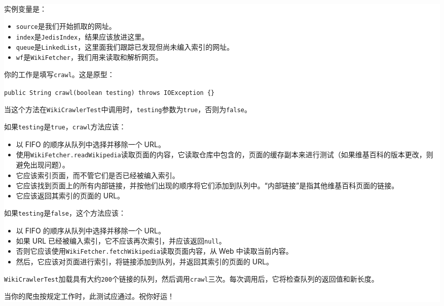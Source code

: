 实例变量是：

*   `source`是我们开始抓取的网址。
*   `index`是`JedisIndex`，结果应该放进这里。
*   `queue`是`LinkedList`，这里面我们跟踪已发现但尚未编入索引的网址。
*   `wf`是`WikiFetcher`，我们用来读取和解析网页。

你的工作是填写`crawl`。这是原型：

```
public String crawl(boolean testing) throws IOException {}
```

当这个方法在`WikiCrawlerTest`中调用时，`testing`参数为`true`，否则为`false`。

如果`testing`是`true`，`crawl`方法应该：

*   以 FIFO 的顺序从队列中选择并移除一个 URL。
*   使用`WikiFetcher.readWikipedia`读取页面的内容，它读取仓库中包含的，页面的缓存副本来进行测试（如果维基百科的版本更改，则避免出现问题）。
*   它应该索引页面，而不管它们是否已经被编入索引。
*   它应该找到页面上的所有内部链接，并按他们出现的顺序将它们添加到队列中。“内部链接”是指其他维基百科页面的链接。
*   它应该返回其索引的页面的 URL。

如果`testing`是`false`，这个方法应该：

*   以 FIFO 的顺序从队列中选择并移除一个 URL。
*   如果 URL 已经被编入索引，它不应该再次索引，并应该返回`null`。
*   否则它应该使用`WikiFetcher.fetchWikipedia`读取页面内容，从 Web 中读取当前内容。
*   然后，它应该对页面进行索引，将链接添加到队列，并返回其索引的页面的 URL。

`WikiCrawlerTest`加载具有大约`200`个链接的队列，然后调用`crawl`三次。每次调用后，它将检查队列的返回值和新长度。

当你的爬虫按规定工作时，此测试应通过。祝你好运！
